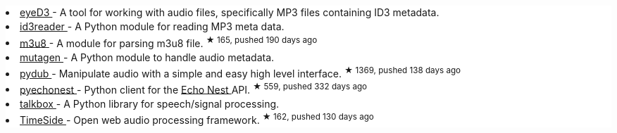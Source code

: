   </sup>
 </li>
 <li>
  <a href="http://eyed3.nicfit.net/">
   eyeD3
  </a>
  - A tool for working with audio files, specifically MP3 files containing ID3 metadata.
 </li>
 <li>
  <a href="http://nedbatchelder.com/code/modules/id3reader.py">
   id3reader
  </a>
  - A Python module for reading MP3 meta data.
 </li>
 <li>
  <a href="https://github.com/globocom/m3u8">
   m3u8
  </a>
  - A module for parsing m3u8 file.
  <sup>
   &#9733 165, pushed 190 days ago
  </sup>
 </li>
 <li>
  <a href="https://bitbucket.org/lazka/mutagen">
   mutagen
  </a>
  - A Python module to handle audio metadata.
 </li>
 <li>
  <a href="https://github.com/jiaaro/pydub">
   pydub
  </a>
  - Manipulate audio with a simple and easy high level interface.
  <sup>
   &#9733 1369, pushed 138 days ago
  </sup>
 </li>
 <li>
  <a href="https://github.com/echonest/pyechonest">
   pyechonest
  </a>
  - Python client for the
  <a href="http://developer.echonest.com/">
   Echo Nest
  </a>
  API.
  <sup>
   &#9733 559, pushed 332 days ago
  </sup>
 </li>
 <li>
  <a href="http://scikits.appspot.com/talkbox">
   talkbox
  </a>
  - A Python library for speech/signal processing.
 </li>
 <li>
  <a href="https://github.com/Parisson/TimeSide">
   TimeSide
  </a>
  - Open web audio processing framework.
  <sup>
   &#9733 162, pushed 130 days ago